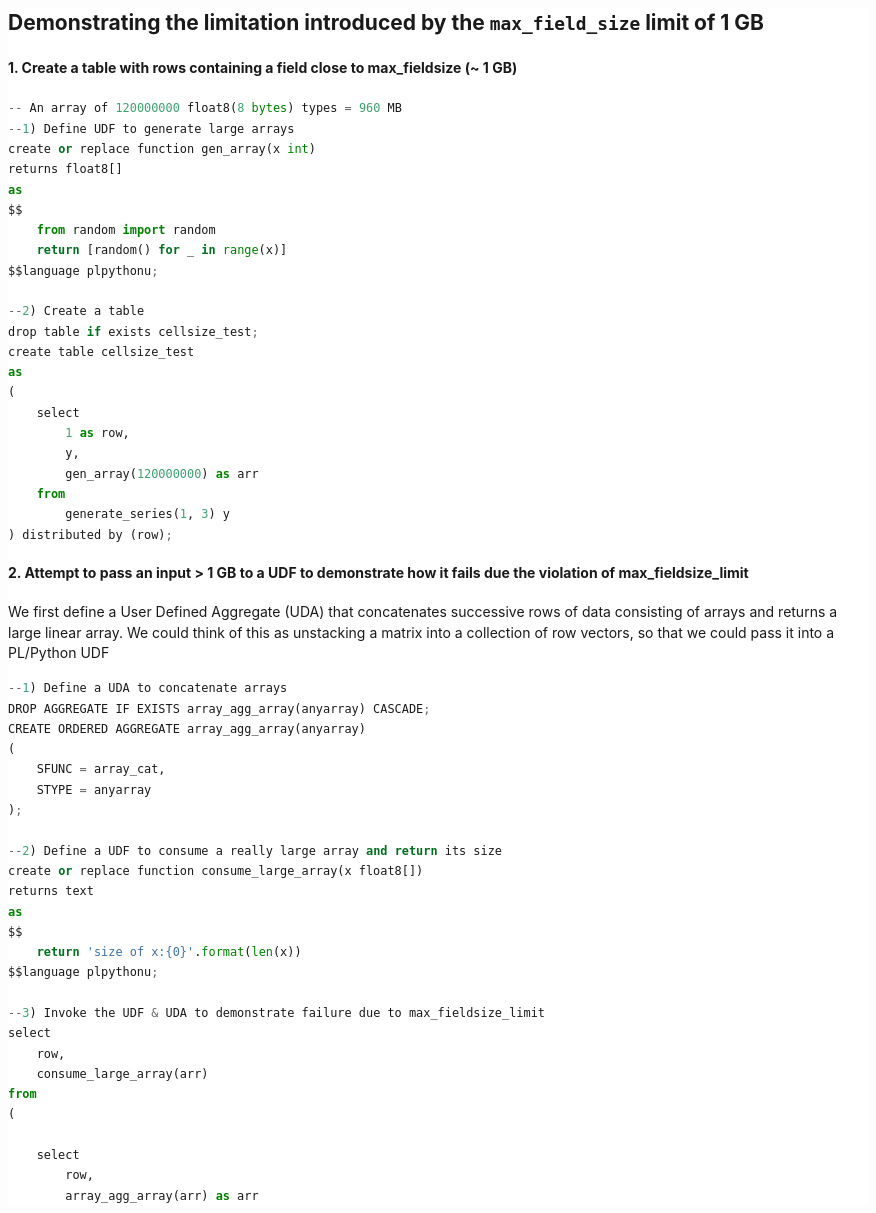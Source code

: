 ## Demonstrating the limitation introduced by the `max_field_size` limit of 1 GB

#### 1. Create a table with rows containing a field close to max_fieldsize (~ 1 GB)
```python
-- An array of 120000000 float8(8 bytes) types = 960 MB
--1) Define UDF to generate large arrays
create or replace function gen_array(x int)
returns float8[]
as
$$
    from random import random
    return [random() for _ in range(x)]
$$language plpythonu;

--2) Create a table
drop table if exists cellsize_test;
create table cellsize_test
as
(
    select
        1 as row,
        y,
        gen_array(120000000) as arr
    from
        generate_series(1, 3) y
) distributed by (row);
```

#### 2. Attempt to pass an input > 1 GB to a UDF to demonstrate how it fails due the violation of max_fieldsize_limit

We first define a User Defined Aggregate (UDA) that concatenates successive rows of data consisting of arrays and returns a large linear array. We could think of this as unstacking a matrix into a collection of row vectors, so that we could pass it into a PL/Python UDF

```python
--1) Define a UDA to concatenate arrays
DROP AGGREGATE IF EXISTS array_agg_array(anyarray) CASCADE;
CREATE ORDERED AGGREGATE array_agg_array(anyarray)
(
    SFUNC = array_cat,
    STYPE = anyarray
);

--2) Define a UDF to consume a really large array and return its size
create or replace function consume_large_array(x float8[])
returns text
as
$$
    return 'size of x:{0}'.format(len(x))
$$language plpythonu;

--3) Invoke the UDF & UDA to demonstrate failure due to max_fieldsize_limit
select
    row,
    consume_large_array(arr)
from
(

    select
        row,
        array_agg_array(arr) as arr
```